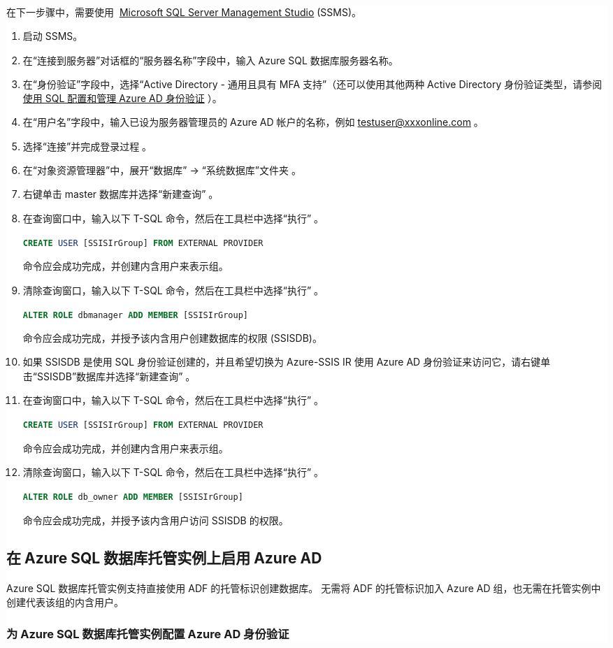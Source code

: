 在下一步骤中，需要使用  [Microsoft SQL Server Management Studio](https://docs.microsoft.com/sql/ssms/download-sql-server-management-studio-ssms) (SSMS)。

1. 启动 SSMS。

2. 在“连接到服务器”对话框的“服务器名称”字段中，输入 Azure SQL 数据库服务器名称。  

3. 在“身份验证”字段中，选择“Active Directory - 通用且具有 MFA 支持”（还可以使用其他两种 Active Directory 身份验证类型，请参阅[使用 SQL 配置和管理 Azure AD 身份验证](/sql-database/sql-database-aad-authentication-configure)   ）。

4. 在“用户名”字段中，输入已设为服务器管理员的 Azure AD 帐户的名称，例如 testuser@xxxonline.com  。

5. 选择“连接”并完成登录过程  。

6. 在“对象资源管理器”中，展开“数据库” -> “系统数据库”文件夹    。

7. 右键单击 master 数据库并选择“新建查询”   。

8. 在查询窗口中，输入以下 T-SQL 命令，然后在工具栏中选择“执行”  。

   ```sql
   CREATE USER [SSISIrGroup] FROM EXTERNAL PROVIDER
   ```

   命令应会成功完成，并创建内含用户来表示组。

9. 清除查询窗口，输入以下 T-SQL 命令，然后在工具栏中选择“执行”  。

   ```sql
   ALTER ROLE dbmanager ADD MEMBER [SSISIrGroup]
   ```

   命令应会成功完成，并授予该内含用户创建数据库的权限 (SSISDB)。

10. 如果 SSISDB 是使用 SQL 身份验证创建的，并且希望切换为 Azure-SSIS IR 使用 Azure AD 身份验证来访问它，请右键单击“SSISDB”数据库并选择“新建查询”   。

11. 在查询窗口中，输入以下 T-SQL 命令，然后在工具栏中选择“执行”  。

    ```sql
    CREATE USER [SSISIrGroup] FROM EXTERNAL PROVIDER
    ```

    命令应会成功完成，并创建内含用户来表示组。

12. 清除查询窗口，输入以下 T-SQL 命令，然后在工具栏中选择“执行”  。

    ```sql
    ALTER ROLE db_owner ADD MEMBER [SSISIrGroup]
    ```

    命令应会成功完成，并授予该内含用户访问 SSISDB 的权限。

## <a name="enable-azure-ad-on-azure-sql-database-managed-instance"></a>在 Azure SQL 数据库托管实例上启用 Azure AD

Azure SQL 数据库托管实例支持直接使用 ADF 的托管标识创建数据库。 无需将 ADF 的托管标识加入 Azure AD 组，也无需在托管实例中创建代表该组的内含用户。

### <a name="configure-azure-ad-authentication-for-azure-sql-database-managed-instance"></a>为 Azure SQL 数据库托管实例配置 Azure AD 身份验证
